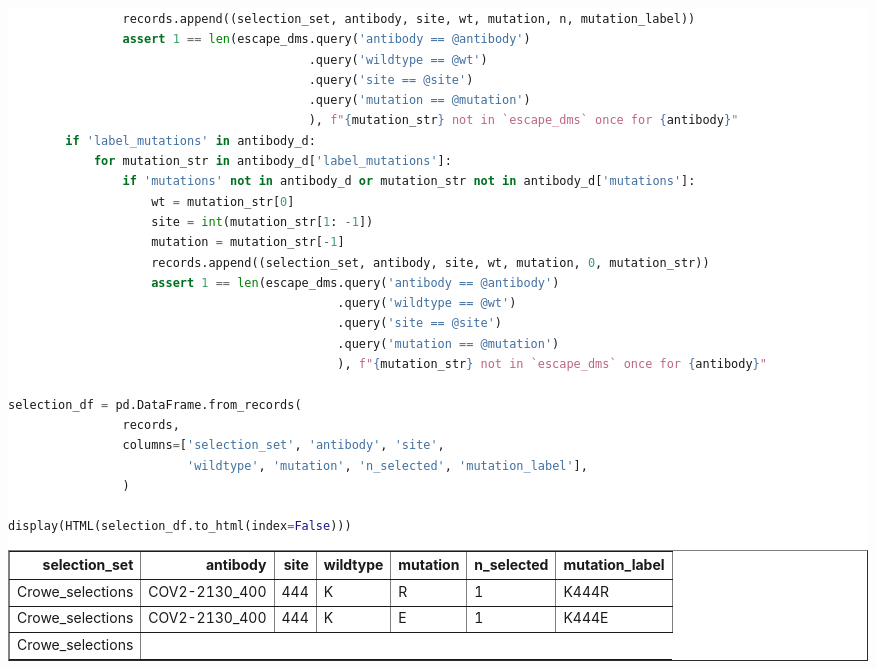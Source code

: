 ```python
                records.append((selection_set, antibody, site, wt, mutation, n, mutation_label))
                assert 1 == len(escape_dms.query('antibody == @antibody')
                                          .query('wildtype == @wt')
                                          .query('site == @site')
                                          .query('mutation == @mutation')
                                          ), f"{mutation_str} not in `escape_dms` once for {antibody}"
        if 'label_mutations' in antibody_d:
            for mutation_str in antibody_d['label_mutations']:
                if 'mutations' not in antibody_d or mutation_str not in antibody_d['mutations']:
                    wt = mutation_str[0]
                    site = int(mutation_str[1: -1])
                    mutation = mutation_str[-1]
                    records.append((selection_set, antibody, site, wt, mutation, 0, mutation_str))
                    assert 1 == len(escape_dms.query('antibody == @antibody')
                                              .query('wildtype == @wt')
                                              .query('site == @site')
                                              .query('mutation == @mutation')
                                              ), f"{mutation_str} not in `escape_dms` once for {antibody}"
            
selection_df = pd.DataFrame.from_records(
                records,
                columns=['selection_set', 'antibody', 'site',
                         'wildtype', 'mutation', 'n_selected', 'mutation_label'],
                )

display(HTML(selection_df.to_html(index=False)))
```


<table border="1" class="dataframe">
  <thead>
    <tr style="text-align: right;">
      <th>selection_set</th>
      <th>antibody</th>
      <th>site</th>
      <th>wildtype</th>
      <th>mutation</th>
      <th>n_selected</th>
      <th>mutation_label</th>
    </tr>
  </thead>
  <tbody>
    <tr>
      <td>Crowe_selections</td>
      <td>COV2-2130_400</td>
      <td>444</td>
      <td>K</td>
      <td>R</td>
      <td>1</td>
      <td>K444R</td>
    </tr>
    <tr>
      <td>Crowe_selections</td>
      <td>COV2-2130_400</td>
      <td>444</td>
      <td>K</td>
      <td>E</td>
      <td>1</td>
      <td>K444E</td>
    </tr>
    <tr>
      <td>Crowe_selections</td>